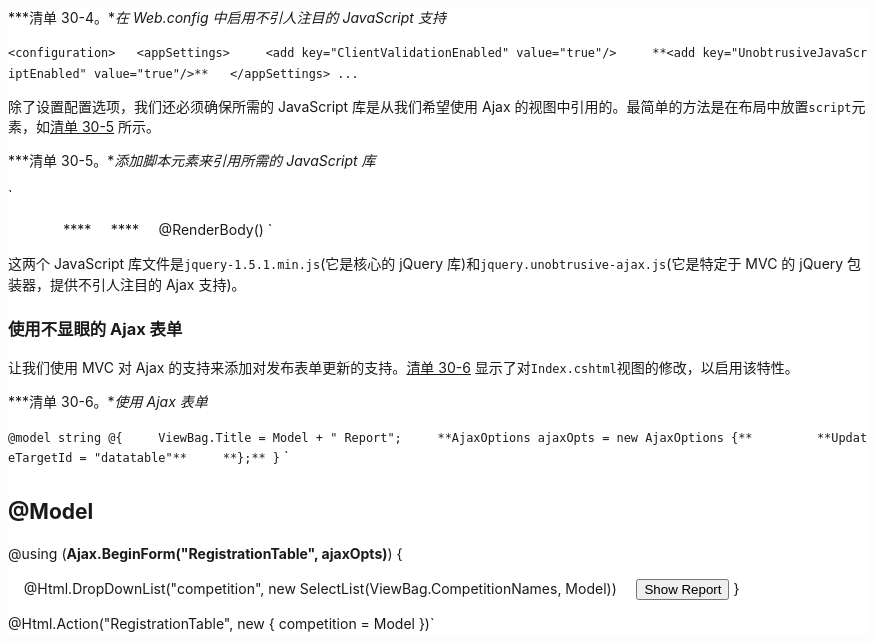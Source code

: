 ***清单 30-4。**在 Web.config 中启用不引人注目的 JavaScript 支持*

`<configuration>
  <appSettings>
    <add key="ClientValidationEnabled" value="true"/>
    **<add key="UnobtrusiveJavaScriptEnabled" value="true"/>**
  </appSettings>
...`

除了设置配置选项，我们还必须确保所需的 JavaScript 库是从我们希望使用 Ajax 的视图中引用的。最简单的方法是在布局中放置`script`元素，如[清单 30-5](#list_30_5) 所示。

***清单 30-5。**添加脚本元素来引用所需的 JavaScript 库*

`<!DOCTYPE html>
<html>
<head>
    <title>@ViewBag.Title</title>
    <link href="@Url.Content("~/Content/Site.css")" rel="stylesheet" type="text/css" />
    **<script src="@Url.Content("~/Scripts/jquery-1.5.1.min.js")"**
        **type="text/javascript"></script>**
    **<script src="@Url.Content("~/Scripts/jquery.unobtrusive-ajax.js")"**
        **type="text/javascript"></script>**
</head>

<body>
    @RenderBody()
</body>
</html>`

这两个 JavaScript 库文件是`jquery-1.5.1.min.js`(它是核心的 jQuery 库)和`jquery.unobtrusive-ajax.js`(它是特定于 MVC 的 jQuery 包装器，提供不引人注目的 Ajax 支持)。

### 使用不显眼的 Ajax 表单

让我们使用 MVC 对 Ajax 的支持来添加对发布表单更新的支持。[清单 30-6](#list_30_6) 显示了对`Index.cshtml`视图的修改，以启用该特性。

***清单 30-6。**使用 Ajax 表单*

`@model string
@{
    ViewBag.Title = Model + " Report";
    **AjaxOptions ajaxOpts = new AjaxOptions {**
        **UpdateTargetId = "datatable"**
    **};**
}` `<h2>@Model</h2>

@using (**Ajax.BeginForm("RegistrationTable", ajaxOpts)**) {

    @Html.DropDownList("competition", new SelectList(ViewBag.CompetitionNames, Model))
    <input type="submit" value="Show Report" />
}

<p />

@Html.Action("RegistrationTable", new { competition = Model })`
